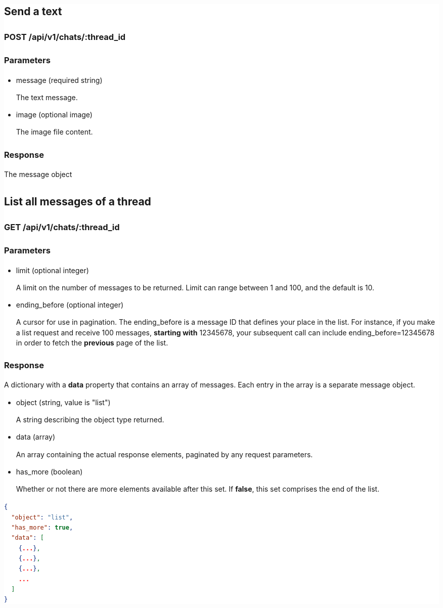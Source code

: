 ## Send a text

### POST /api/v1/chats/:thread_id

### Parameters

- message (required string)

  The text message.

- image (optional image)

  The image file content.

### Response

The message object

## List all messages of a thread

### GET /api/v1/chats/:thread_id

### Parameters

- limit (optional integer)

  A limit on the number of messages to be returned. Limit can range between 1 and 100, and the default is 10.

- ending_before (optional integer)

  A cursor for use in pagination. The ending_before is a message ID that defines your place in the list. For instance, if you make a list request and receive 100 messages, **starting with** 12345678, your subsequent call can include ending_before=12345678 in order to fetch the **previous** page of the list.

### Response

A dictionary with a **data** property that contains an array of messages. Each entry in the array is a separate message object.

- object (string, value is "list")

  A string describing the object type returned.

- data (array)

  An array containing the actual response elements, paginated by any request parameters.

- has_more (boolean)

  Whether or not there are more elements available after this set. If **false**, this set comprises the end of the list.

```json
{
  "object": "list",
  "has_more": true,
  "data": [
    {...},
    {...},
    {...},
    ...
  ]
}
```
